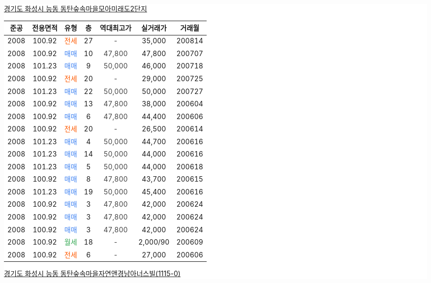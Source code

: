 
<script async src="//pagead2.googlesyndication.com/pagead/js/adsbygoogle.js"></script>

<ins class="adsbygoogle"
     style="display:block"
     data-ad-client="ca-pub-2446590836940007"
     data-ad-slot="1659523306"
     data-ad-format="auto"
     data-full-width-responsive="true"></ins>
<script>
(adsbygoogle = window.adsbygoogle || []).push({});
</script>


[경기도 화성시 능동 동탄숲속마을모아미래도2단지](https://search.naver.com/search.naver?query=%EA%B2%BD%EA%B8%B0%EB%8F%84+%ED%99%94%EC%84%B1%EC%8B%9C+%EB%8A%A5%EB%8F%99+%EB%8F%99%ED%83%84%EC%88%B2%EC%86%8D%EB%A7%88%EC%9D%84%EB%AA%A8%EC%95%84%EB%AF%B8%EB%9E%98%EB%8F%842%EB%8B%A8%EC%A7%80)

|준공|전용면적|유형|층|역대최고가|실거래가|거래월|
|:---:|:---:|:---:|:---:|:---:|:---:|:---:|
|2008|100.92|<span style="color:#ff5a00">전세</span>|27|<span style="color:#444444">-</span>|35,000|200814|
|2008|100.92|<span style="color:#4285f3">매매</span>|10|<span style="color:#444444">47,800</span>|47,800|200707|
|2008|101.23|<span style="color:#4285f3">매매</span>|9|<span style="color:#444444">50,000</span>|46,000|200718|
|2008|100.92|<span style="color:#ff5a00">전세</span>|20|<span style="color:#444444">-</span>|29,000|200725|
|2008|101.23|<span style="color:#4285f3">매매</span>|22|<span style="color:#444444">50,000</span>|50,000|200727|
|2008|100.92|<span style="color:#4285f3">매매</span>|13|<span style="color:#444444">47,800</span>|38,000|200604|
|2008|100.92|<span style="color:#4285f3">매매</span>|6|<span style="color:#444444">47,800</span>|44,400|200606|
|2008|100.92|<span style="color:#ff5a00">전세</span>|20|<span style="color:#444444">-</span>|26,500|200614|
|2008|101.23|<span style="color:#4285f3">매매</span>|4|<span style="color:#444444">50,000</span>|44,700|200616|
|2008|101.23|<span style="color:#4285f3">매매</span>|14|<span style="color:#444444">50,000</span>|44,000|200616|
|2008|101.23|<span style="color:#4285f3">매매</span>|5|<span style="color:#444444">50,000</span>|44,000|200618|
|2008|100.92|<span style="color:#4285f3">매매</span>|8|<span style="color:#444444">47,800</span>|43,700|200615|
|2008|101.23|<span style="color:#4285f3">매매</span>|19|<span style="color:#444444">50,000</span>|45,400|200616|
|2008|100.92|<span style="color:#4285f3">매매</span>|3|<span style="color:#444444">47,800</span>|42,000|200624|
|2008|100.92|<span style="color:#4285f3">매매</span>|3|<span style="color:#444444">47,800</span>|42,000|200624|
|2008|100.92|<span style="color:#4285f3">매매</span>|3|<span style="color:#444444">47,800</span>|42,000|200624|
|2008|100.92|<span style="color:#34a853">월세</span>|18|<span style="color:#444444">-</span>|2,000/90|200609|
|2008|100.92|<span style="color:#ff5a00">전세</span>|6|<span style="color:#444444">-</span>|27,000|200606|

[경기도 화성시 능동 동탄숲속마을자연앤경남아너스빌(1115-0)](https://search.naver.com/search.naver?query=%EA%B2%BD%EA%B8%B0%EB%8F%84+%ED%99%94%EC%84%B1%EC%8B%9C+%EB%8A%A5%EB%8F%99+%EB%8F%99%ED%83%84%EC%88%B2%EC%86%8D%EB%A7%88%EC%9D%84%EC%9E%90%EC%97%B0%EC%95%A4%EA%B2%BD%EB%82%A8%EC%95%84%EB%84%88%EC%8A%A4%EB%B9%8C%281115-0%29)
